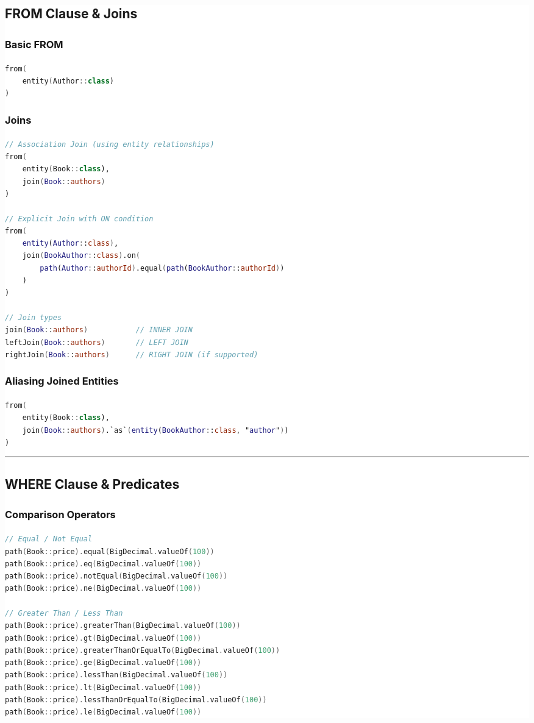 
## FROM Clause & Joins

### Basic FROM
```kotlin
from(
    entity(Author::class)
)
```

### Joins
```kotlin
// Association Join (using entity relationships)
from(
    entity(Book::class),
    join(Book::authors)
)

// Explicit Join with ON condition
from(
    entity(Author::class),
    join(BookAuthor::class).on(
        path(Author::authorId).equal(path(BookAuthor::authorId))
    )
)

// Join types
join(Book::authors)           // INNER JOIN
leftJoin(Book::authors)       // LEFT JOIN
rightJoin(Book::authors)      // RIGHT JOIN (if supported)
```

### Aliasing Joined Entities
```kotlin
from(
    entity(Book::class),
    join(Book::authors).`as`(entity(BookAuthor::class, "author"))
)
```

---

## WHERE Clause & Predicates

### Comparison Operators
```kotlin
// Equal / Not Equal
path(Book::price).equal(BigDecimal.valueOf(100))
path(Book::price).eq(BigDecimal.valueOf(100))
path(Book::price).notEqual(BigDecimal.valueOf(100))
path(Book::price).ne(BigDecimal.valueOf(100))

// Greater Than / Less Than
path(Book::price).greaterThan(BigDecimal.valueOf(100))
path(Book::price).gt(BigDecimal.valueOf(100))
path(Book::price).greaterThanOrEqualTo(BigDecimal.valueOf(100))
path(Book::price).ge(BigDecimal.valueOf(100))
path(Book::price).lessThan(BigDecimal.valueOf(100))
path(Book::price).lt(BigDecimal.valueOf(100))
path(Book::price).lessThanOrEqualTo(BigDecimal.valueOf(100))
path(Book::price).le(BigDecimal.valueOf(100))
```

